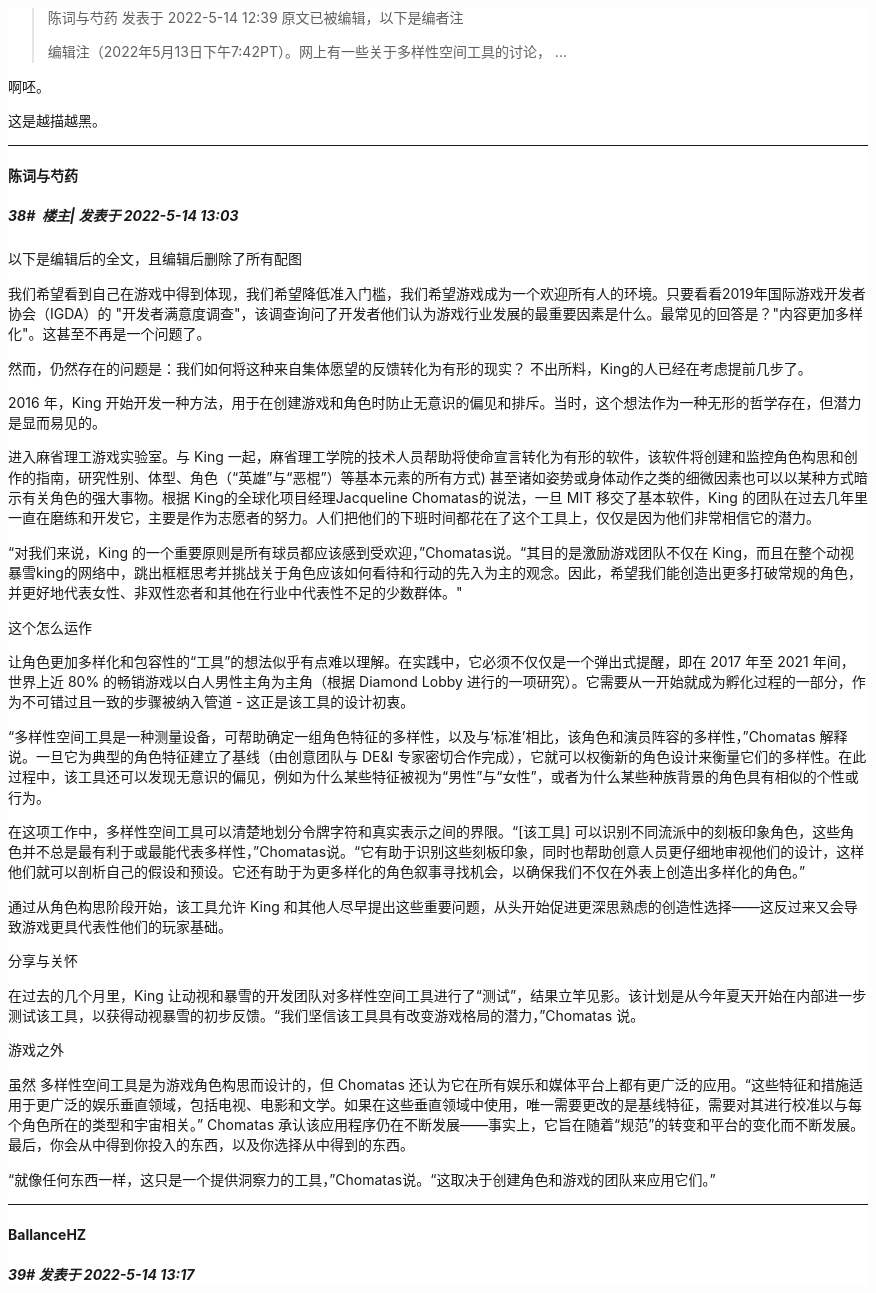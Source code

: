<blockquote>陈词与芍药 发表于 2022-5-14 12:39
原文已被编辑，以下是编者注

编辑注（2022年5月13日下午7:42PT）。网上有一些关于多样性空间工具的讨论， ...</blockquote>
啊呸。

这是越描越黑。

*****

####  陈词与芍药  
##### 38#         楼主| 发表于 2022-5-14 13:03

以下是编辑后的全文，且编辑后删除了所有配图

我们希望看到自己在游戏中得到体现，我们希望降低准入门槛，我们希望游戏成为一个欢迎所有人的环境。只要看看2019年国际游戏开发者协会（IGDA）的 "开发者满意度调查"，该调查询问了开发者他们认为游戏行业发展的最重要因素是什么。最常见的回答是？"内容更加多样化"。这甚至不再是一个问题了。

然而，仍然存在的问题是：我们如何将这种来自集体愿望的反馈转化为有形的现实？ 不出所料，King的人已经在考虑提前几步了。

2016 年，King 开始开发一种方法，用于在创建游戏和角色时防止无意识的偏见和排斥。当时，这个想法作为一种无形的哲学存在，但潜力是显而易见的。

进入麻省理工游戏实验室。与 King 一起，麻省理工学院的技术人员帮助将使命宣言转化为有形的软件，该软件将创建和监控角色构思和创作的指南，研究性别、体型、角色（“英雄”与“恶棍”）等基本元素的所有方式) 甚至诸如姿势或身体动作之类的细微因素也可以以某种方式暗示有关角色的强大事物。根据 King的全球化项目经理Jacqueline Chomatas的说法，一旦 MIT 移交了基本软件，King 的团队在过去几年里一直在磨练和开发它，主要是作为志愿者的努力。人们把他们的下班时间都花在了这个工具上，仅仅是因为他们非常相信它的潜力。

“对我们来说，King 的一个重要原则是所有球员都应该感到受欢迎，”Chomatas说。“其目的是激励游戏团队不仅在 King，而且在整个动视暴雪king的网络中，跳出框框思考并挑战关于角色应该如何看待和行动的先入为主的观念。因此，希望我们能创造出更多打破常规的角色，并更好地代表女性、非双性恋者和其他在行业中代表性不足的少数群体。"

这个怎么运作

让角色更加多样化和包容性的“工具”的想法似乎有点难以理解。在实践中，它必须不仅仅是一个弹出式提醒，即在 2017 年至 2021 年间，世界上近 80% 的畅销游戏以白人男性主角为主角（根据 Diamond Lobby 进行的一项研究）。它需要从一开始就成为孵化过程的一部分，作为不可错过且一致的步骤被纳入管道 - 这正是该工具的设计初衷。

“多样性空间工具是一种测量设备，可帮助确定一组角色特征的多样性，以及与‘标准’相比，该角色和演员阵容的多样性，”Chomatas 解释说。一旦它为典型的角色特征建立了基线（由创意团队与 DE&amp;I 专家密切合作完成），它就可以权衡新的角色设计来衡量它们的多样性。在此过程中，该工具还可以发现无意识的偏见，例如为什么某些特征被视为“男性”与“女性”，或者为什么某些种族背景的角色具有相似的个性或行为。

在这项工作中，多样性空间工具可以清楚地划分令牌字符和真实表示之间的界限。“[该工具] 可以识别不同流派中的刻板印象角色，这些角色并不总是最有利于或最能代表多样性，”Chomatas说。“它有助于识别这些刻板印象，同时也帮助创意人员更仔细地审视他们的设计，这样他们就可以剖析自己的假设和预设。它还有助于为更多样化的角色叙事寻找机会，以确保我们不仅在外表上创造出多样化的角色。”

通过从角色构思阶段开始，该工具允许 King 和其他人尽早提出这些重要问题，从头开始促进更深思熟虑的创造性选择——这反过来又会导致游戏更具代表性他们的玩家基础。

分享与关怀

在过去的几个月里，King 让动视和暴雪的开发团队对多样性空间工具进行了“测试”，结果立竿见影。该计划是从今年夏天开始在内部进一步测试该工具，以获得动视暴雪的初步反馈。“我们坚信该工具具有改变游戏格局的潜力，”Chomatas 说。

 游戏之外

虽然 多样性空间工具是为游戏角色构思而设计的，但 Chomatas 还认为它在所有娱乐和媒体平台上都有更广泛的应用。“这些特征和措施适用于更广泛的娱乐垂直领域，包括电视、电影和文学。如果在这些垂直领域中使用，唯一需要更改的是基线特征，需要对其进行校准以与每个角色所在的类型和宇宙相关。” Chomatas 承认该应用程序仍在不断发展——事实上，它旨在随着“规范”的转变和平台的变化而不断发展。最后，你会从中得到你投入的东西，以及你选择从中得到的东西。

“就像任何东西一样，这只是一个提供洞察力的工具，”Chomatas说。“这取决于创建角色和游戏的团队来应用它们。”

*****

####  BallanceHZ  
##### 39#       发表于 2022-5-14 13:17
